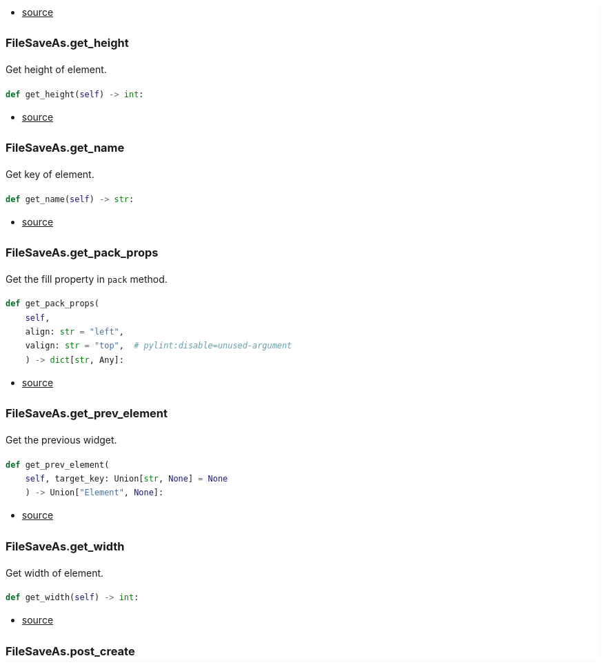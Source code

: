 - [source](https://github.com/kujirahand/tkeasygui-python/blob/main/TkEasyGUI/widgets.py#L1286)

### FileSaveAs.get_height

Get height of element.

```py
def get_height(self) -> int:
```

- [source](https://github.com/kujirahand/tkeasygui-python/blob/main/TkEasyGUI/widgets.py#L1304)

### FileSaveAs.get_name

Get key of element.

```py
def get_name(self) -> str:
```

- [source](https://github.com/kujirahand/tkeasygui-python/blob/main/TkEasyGUI/widgets.py#L1292)

### FileSaveAs.get_pack_props

Get the fill property in `pack` method.

```py
def get_pack_props(
    self,
    align: str = "left",
    valign: str = "top",  # pylint:disable=unused-argument
    ) -> dict[str, Any]:
```

- [source](https://github.com/kujirahand/tkeasygui-python/blob/main/TkEasyGUI/widgets.py#L1400)

### FileSaveAs.get_prev_element

Get the previous widget.

```py
def get_prev_element(
    self, target_key: Union[str, None] = None
    ) -> Union["Element", None]:
```

- [source](https://github.com/kujirahand/tkeasygui-python/blob/main/TkEasyGUI/widgets.py#L1598)

### FileSaveAs.get_width

Get width of element.

```py
def get_width(self) -> int:
```

- [source](https://github.com/kujirahand/tkeasygui-python/blob/main/TkEasyGUI/widgets.py#L1298)

### FileSaveAs.post_create
